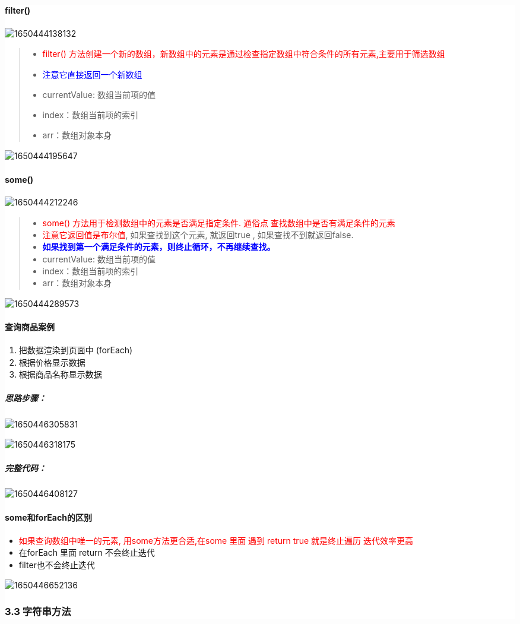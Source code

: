 #### filter()

![1650444138132](C:\Users\86186\AppData\Roaming\Typora\typora-user-images\1650444138132.png)

> - <font color='red'>filter() 方法创建一个新的数组，新数组中的元素是通过检查指定数组中符合条件的所有元素,主要用于筛选数组</font>
> - <font color='blue'>注意它直接返回一个新数组</font>
> - currentValue: 数组当前项的值
>
> - index：数组当前项的索引
>
> - arr：数组对象本身

![1650444195647](C:\Users\86186\AppData\Roaming\Typora\typora-user-images\1650444195647.png)

#### some()

![1650444212246](C:\Users\86186\AppData\Roaming\Typora\typora-user-images\1650444212246.png)

> - <font color='red'>some() 方法用于检测数组中的元素是否满足指定条件.   通俗点 查找数组中是否有满足条件的元素 </font>
> - <font color='red'>注意它返回值是布尔值</font>, 如果查找到这个元素, 就返回true ,  如果查找不到就返回false.
> - <font color='blue'>**如果找到第一个满足条件的元素，则终止循环，不再继续查找。**</font>
> - currentValue: 数组当前项的值
> - index：数组当前项的索引
> - arr：数组对象本身

![1650444289573](C:\Users\86186\AppData\Roaming\Typora\typora-user-images\1650444289573.png)

#### 查询商品案例

1. 把数据渲染到页面中 (forEach)
2. 根据价格显示数据 
3. 根据商品名称显示数据

##### 思路步骤：

![1650446305831](C:\Users\86186\AppData\Roaming\Typora\typora-user-images\1650446305831.png)

![1650446318175](C:\Users\86186\AppData\Roaming\Typora\typora-user-images\1650446318175.png)

##### 完整代码：

![1650446408127](C:\Users\86186\AppData\Roaming\Typora\typora-user-images\1650446408127.png)

#### some和forEach的区别

- <font color='red'>如果查询数组中唯一的元素, 用some方法更合适,在some 里面 遇到 return true 就是终止遍历 迭代效率更高</font>
- 在forEach 里面 return 不会终止迭代
- filter也不会终止迭代

![1650446652136](C:\Users\86186\AppData\Roaming\Typora\typora-user-images\1650446652136.png)

### 3.3 字符串方法
